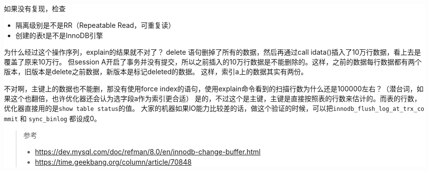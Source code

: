 如果没有复现，检查
- 隔离级别是不是RR（Repeatable Read，可重复读）
- 创建的表t是不是InnoDB引擎

为什么经过这个操作序列，explain的结果就不对了？
delete 语句删掉了所有的数据，然后再通过call idata()插入了10万行数据，看上去是覆盖了原来10万行。
但session A开启了事务并没有提交，所以之前插入的10万行数据是不能删除的。这样，之前的数据每行数据都有两个版本，旧版本是delete之前数据，新版本是标记deleted的数据。
这样，索引a上的数据其实有两份。

不对啊，主键上的数据也不能删，那没有使用force index的语句，使用explain命令看到的扫描行数为什么还是100000左右？（潜台词，如果这个也翻倍，也许优化器还会认为选字段a作为索引更合适）
是的，不过这个是主键，主键是直接按照表的行数来估计的。而表的行数，优化器直接用的是`show table status`的值。
大家的机器如果IO能力比较差的话，做这个验证的时候，可以把`innodb_flush_log_at_trx_commit` 和 `sync_binlog` 都设成0。

> 参考
> - https://dev.mysql.com/doc/refman/8.0/en/innodb-change-buffer.html
> - https://time.geekbang.org/column/article/70848